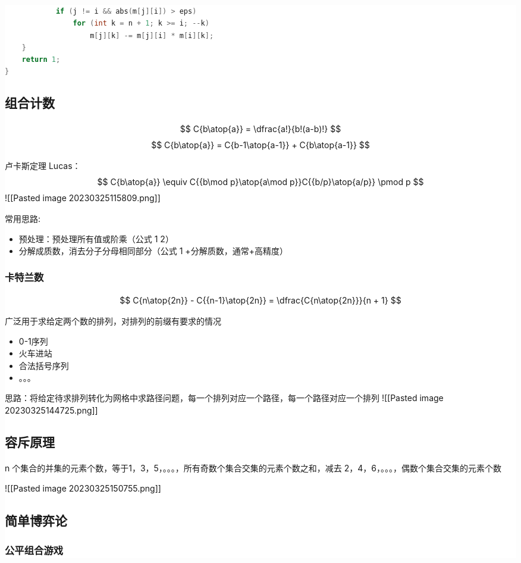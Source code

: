 ```C++
            if (j != i && abs(m[j][i]) > eps)
                for (int k = n + 1; k >= i; --k)
                    m[j][k] -= m[j][i] * m[i][k];
    }
    return 1;
}
```

## 组合计数

$$
C{b\atop{a}} = \dfrac{a!}{b!(a-b)!}
$$
$$
C{b\atop{a}} = C{b-1\atop{a-1}} + C{b\atop{a-1}}
$$

卢卡斯定理 Lucas：
$$
C{b\atop{a}} \equiv C{{b\mod p}\atop{a\mod p}}C{{b/p}\atop{a/p}} \pmod p
$$
![[Pasted image 20230325115809.png]]

常用思路:
- 预处理：预处理所有值或阶乘（公式 1 2）
- 分解成质数，消去分子分母相同部分（公式 1 +分解质数，通常+高精度）

### 卡特兰数

$$
C{n\atop{2n}} - C{{n-1}\atop{2n}} = \dfrac{C{n\atop{2n}}}{n + 1}
$$

广泛用于求给定两个数的排列，对排列的前缀有要求的情况
- 0-1序列
- 火车进站
- 合法括号序列
- 。。。
 
思路：将给定待求排列转化为网格中求路径问题，每一个排列对应一个路径，每一个路径对应一个排列
![[Pasted image 20230325144725.png]]

## 容斥原理

n 个集合的并集的元素个数，等于1，3，5，。。。，所有奇数个集合交集的元素个数之和，减去 2，4，6，。。。，偶数个集合交集的元素个数

![[Pasted image 20230325150755.png]]

## 简单博弈论

### 公平组合游戏
